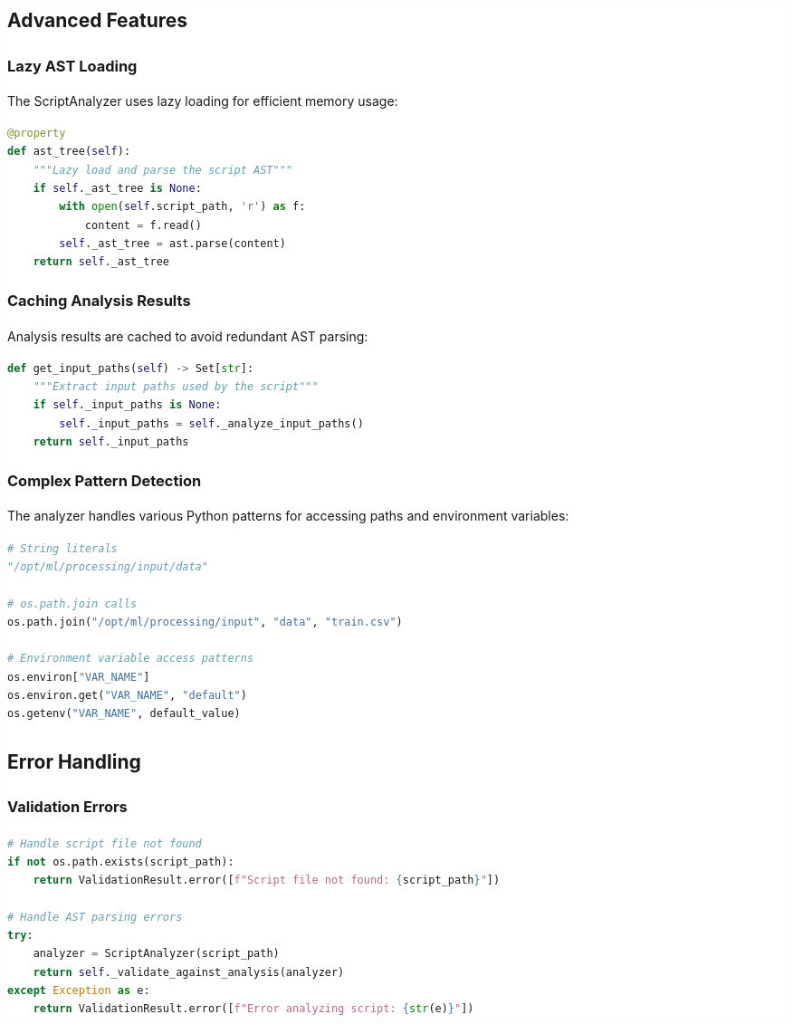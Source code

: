 ## Advanced Features

### Lazy AST Loading
The ScriptAnalyzer uses lazy loading for efficient memory usage:

```python
@property
def ast_tree(self):
    """Lazy load and parse the script AST"""
    if self._ast_tree is None:
        with open(self.script_path, 'r') as f:
            content = f.read()
        self._ast_tree = ast.parse(content)
    return self._ast_tree
```

### Caching Analysis Results
Analysis results are cached to avoid redundant AST parsing:

```python
def get_input_paths(self) -> Set[str]:
    """Extract input paths used by the script"""
    if self._input_paths is None:
        self._input_paths = self._analyze_input_paths()
    return self._input_paths
```

### Complex Pattern Detection
The analyzer handles various Python patterns for accessing paths and environment variables:

```python
# String literals
"/opt/ml/processing/input/data"

# os.path.join calls
os.path.join("/opt/ml/processing/input", "data", "train.csv")

# Environment variable access patterns
os.environ["VAR_NAME"]
os.environ.get("VAR_NAME", "default")
os.getenv("VAR_NAME", default_value)
```

## Error Handling

### Validation Errors
```python
# Handle script file not found
if not os.path.exists(script_path):
    return ValidationResult.error([f"Script file not found: {script_path}"])

# Handle AST parsing errors
try:
    analyzer = ScriptAnalyzer(script_path)
    return self._validate_against_analysis(analyzer)
except Exception as e:
    return ValidationResult.error([f"Error analyzing script: {str(e)}"])
```
